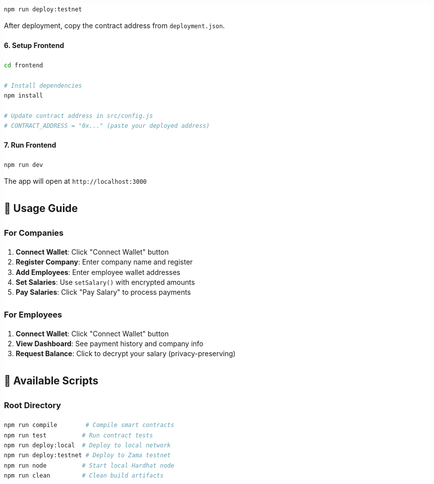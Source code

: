 ```bash
npm run deploy:testnet
```

After deployment, copy the contract address from `deployment.json`.

#### 6. Setup Frontend

```bash
cd frontend

# Install dependencies
npm install

# Update contract address in src/config.js
# CONTRACT_ADDRESS = "0x..." (paste your deployed address)
```

#### 7. Run Frontend

```bash
npm run dev
```

The app will open at `http://localhost:3000`

## 📖 Usage Guide

### For Companies

1. **Connect Wallet**: Click "Connect Wallet" button
2. **Register Company**: Enter company name and register
3. **Add Employees**: Enter employee wallet addresses
4. **Set Salaries**: Use `setSalary()` with encrypted amounts
5. **Pay Salaries**: Click "Pay Salary" to process payments

### For Employees

1. **Connect Wallet**: Click "Connect Wallet" button
2. **View Dashboard**: See payment history and company info
3. **Request Balance**: Click to decrypt your salary (privacy-preserving)

## 🔧 Available Scripts

### Root Directory

```bash
npm run compile        # Compile smart contracts
npm run test          # Run contract tests
npm run deploy:local  # Deploy to local network
npm run deploy:testnet # Deploy to Zama testnet
npm run node          # Start local Hardhat node
npm run clean         # Clean build artifacts
```
